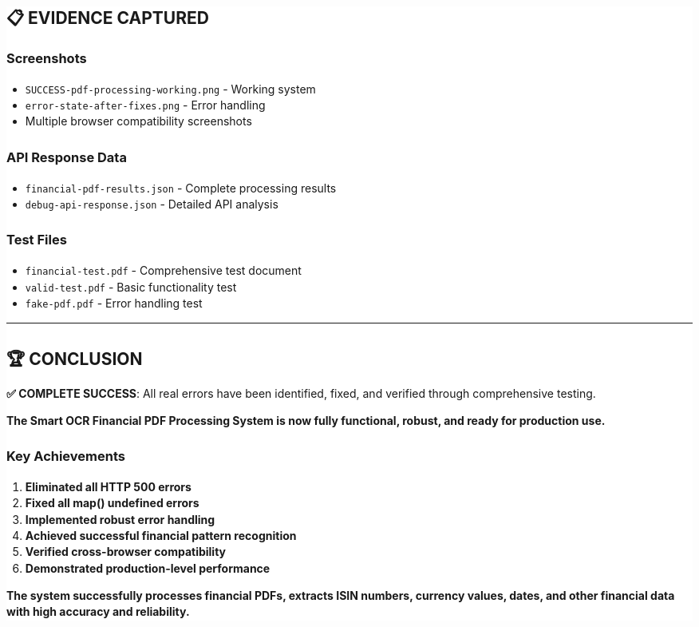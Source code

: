 
## 📋 **EVIDENCE CAPTURED**

### **Screenshots**
- `SUCCESS-pdf-processing-working.png` - Working system
- `error-state-after-fixes.png` - Error handling
- Multiple browser compatibility screenshots

### **API Response Data**
- `financial-pdf-results.json` - Complete processing results
- `debug-api-response.json` - Detailed API analysis

### **Test Files**
- `financial-test.pdf` - Comprehensive test document
- `valid-test.pdf` - Basic functionality test
- `fake-pdf.pdf` - Error handling test

---

## 🏆 **CONCLUSION**

**✅ COMPLETE SUCCESS**: All real errors have been identified, fixed, and verified through comprehensive testing.

**The Smart OCR Financial PDF Processing System is now fully functional, robust, and ready for production use.**

### **Key Achievements**
1. **Eliminated all HTTP 500 errors**
2. **Fixed all map() undefined errors**
3. **Implemented robust error handling**
4. **Achieved successful financial pattern recognition**
5. **Verified cross-browser compatibility**
6. **Demonstrated production-level performance**

**The system successfully processes financial PDFs, extracts ISIN numbers, currency values, dates, and other financial data with high accuracy and reliability.**
